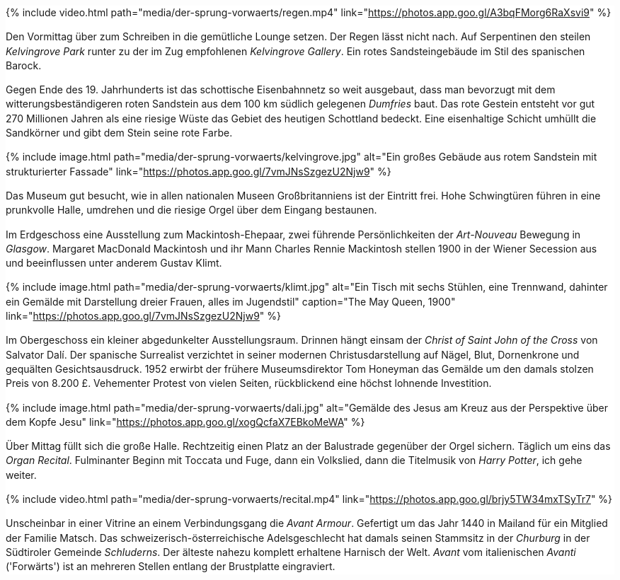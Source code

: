 {% include video.html path="media/der-sprung-vorwaerts/regen.mp4" link="https://photos.app.goo.gl/A3bqFMorg6RaXsvi9" %}

Den Vormittag über zum Schreiben in die gemütliche Lounge setzen.
Der Regen lässt nicht nach.
Auf Serpentinen den steilen *Kelvingrove Park* runter zu der im Zug empfohlenen *Kelvingrove Gallery*.
Ein rotes Sandsteingebäude im Stil des spanischen Barock.

Gegen Ende des 19. Jahrhunderts ist das schottische Eisenbahnnetz so weit ausgebaut, dass man bevorzugt mit dem witterungsbeständigeren roten Sandstein aus dem 100 km südlich gelegenen *Dumfries* baut.
Das rote Gestein entsteht vor gut 270 Millionen Jahren als eine riesige Wüste das Gebiet des heutigen Schottland bedeckt.
Eine eisenhaltige Schicht umhüllt die Sandkörner und gibt dem Stein seine rote Farbe.

{% include image.html path="media/der-sprung-vorwaerts/kelvingrove.jpg" alt="Ein großes Gebäude aus rotem Sandstein mit strukturierter Fassade" link="https://photos.app.goo.gl/7vmJNsSzgezU2Njw9" %}

Das Museum gut besucht, wie in allen nationalen Museen Großbritanniens ist der Eintritt frei.
Hohe Schwingtüren führen in eine prunkvolle Halle, umdrehen und die riesige Orgel über dem Eingang bestaunen.

Im Erdgeschoss eine Ausstellung zum Mackintosh-Ehepaar, zwei führende Persönlichkeiten der *Art-Nouveau* Bewegung in *Glasgow*.
Margaret MacDonald Mackintosh und ihr Mann Charles Rennie Mackintosh stellen 1900 in der Wiener Secession aus und beeinflussen unter anderem Gustav Klimt.

{% include image.html path="media/der-sprung-vorwaerts/klimt.jpg" alt="Ein Tisch mit sechs Stühlen, eine Trennwand, dahinter ein Gemälde mit Darstellung dreier Frauen, alles im Jugendstil" caption="The May Queen, 1900" link="https://photos.app.goo.gl/7vmJNsSzgezU2Njw9" %}

Im Obergeschoss ein kleiner abgedunkelter Ausstellungsraum.
Drinnen hängt einsam der *Christ of Saint John of the Cross* von Salvator Dalí.
Der spanische Surrealist verzichtet in seiner modernen Christusdarstellung auf Nägel, Blut, Dornenkrone und gequälten Gesichtsausdruck.
1952 erwirbt der frühere Museumsdirektor Tom Honeyman das Gemälde um den damals stolzen Preis von 8.200 £.
Vehementer Protest von vielen Seiten, rückblickend eine höchst lohnende Investition.

{% include image.html path="media/der-sprung-vorwaerts/dali.jpg" alt="Gemälde des Jesus am Kreuz aus der Perspektive über dem Kopfe Jesu" link="https://photos.app.goo.gl/xogQcfaX7EBkoMeWA" %}

Über Mittag füllt sich die große Halle.
Rechtzeitig einen Platz an der Balustrade gegenüber der Orgel sichern.
Täglich um eins das *Organ Recital*.
Fulminanter Beginn mit Toccata und Fuge, dann ein Volkslied, dann die Titelmusik von *Harry Potter*, ich gehe weiter.

{% include video.html path="media/der-sprung-vorwaerts/recital.mp4" link="https://photos.app.goo.gl/brjy5TW34mxTSyTr7" %}

Unscheinbar in einer Vitrine an einem Verbindungsgang die *Avant Armour*.
Gefertigt um das Jahr 1440 in Mailand für ein Mitglied der Familie Matsch.
Das schweizerisch-österreichische Adelsgeschlecht hat damals seinen Stammsitz in der *Churburg* in der Südtiroler Gemeinde *Schluderns*. 
Der älteste nahezu komplett erhaltene Harnisch der Welt.
*Avant* vom italienischen *Avanti* ('Forwärts') ist an mehreren Stellen entlang der Brustplatte eingraviert.
